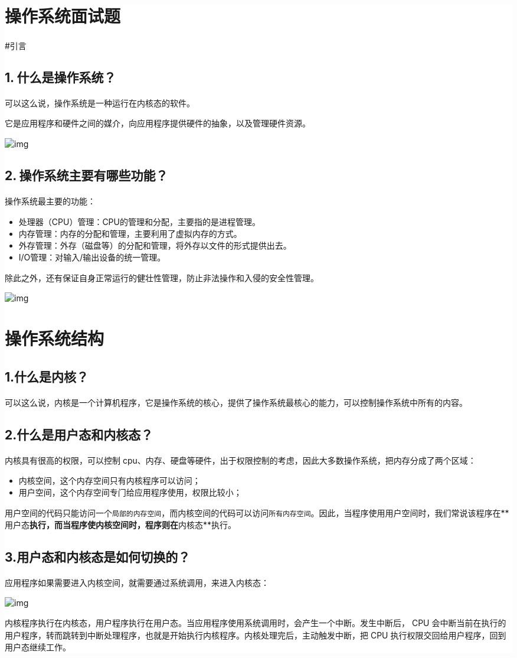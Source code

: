 # 操作系统面试题

#引言

## 1. **什么是操作系统？**

可以这么说，操作系统是一种运行在内核态的软件。

它是应用程序和硬件之间的媒介，向应用程序提供硬件的抽象，以及管理硬件资源。

![img](https://pic4.zhimg.com/50/v2-20fa6921fabdeb5c26fe14d9722ea553_720w.jpg?source=1940ef5c)

## 2. **操作系统主要有哪些功能？**

操作系统最主要的功能：

- 处理器（CPU）管理：CPU的管理和分配，主要指的是进程管理。
- 内存管理：内存的分配和管理，主要利用了虚拟内存的方式。
- 外存管理：外存（磁盘等）的分配和管理，将外存以文件的形式提供出去。
- I/O管理：对输入/输出设备的统一管理。

除此之外，还有保证自身正常运行的健壮性管理，防止非法操作和入侵的安全性管理。

![img](https://pic1.zhimg.com/80/v2-c14523dfbc32cadd7e30c9fca3a8b081_720w.jpg?source=1940ef5c)

# 操作系统结构

## 1.什么是内核？

可以这么说，内核是一个计算机程序，它是操作系统的核心，提供了操作系统最核心的能力，可以控制操作系统中所有的内容。

## 2.**什么是用户态和内核态？**

内核具有很⾼的权限，可以控制 cpu、内存、硬盘等硬件，出于权限控制的考虑，因此⼤多数操作系统，把内存分成了两个区域：

- 内核空间，这个内存空间只有内核程序可以访问；
- ⽤户空间，这个内存空间专⻔给应⽤程序使⽤，权限比较小；

⽤户空间的代码只能访问⼀个`局部的内存空间`，⽽内核空间的代码可以访问`所有内存空间`。因此，当程序使⽤⽤户空间时，我们常说该程序在**⽤户态**执⾏，⽽当程序使内核空间时，程序则在**内核态**执⾏。

## 3.用户态和内核态是如何切换的？

应⽤程序如果需要进⼊内核空间，就需要通过系统调⽤，来进入内核态：

![img](https://pic1.zhimg.com/80/v2-479f549a89d09409b0baa46e5343d435_720w.jpg?source=1940ef5c)

内核程序执⾏在内核态，⽤户程序执⾏在⽤户态。当应⽤程序使⽤系统调⽤时，会产⽣⼀个中断。发⽣中断后， CPU 会中断当前在执⾏的⽤户程序，转⽽跳转到中断处理程序，也就是开始执⾏内核程序。内核处理完后，主动触发中断，把 CPU 执⾏权限交回给⽤户程序，回到⽤户态继续⼯作。
